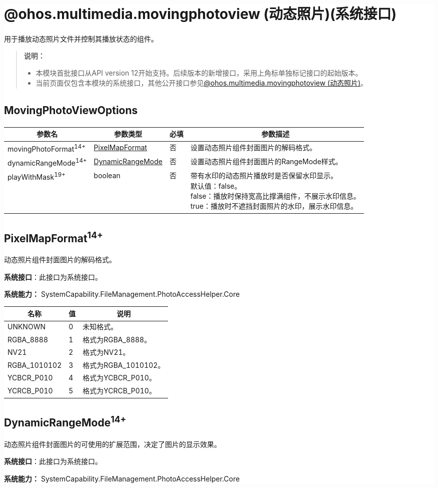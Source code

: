 # @ohos.multimedia.movingphotoview (动态照片)(系统接口)







用于播放动态照片文件并控制其播放状态的组件。

> **说明：**
>
> - 本模块首批接口从API version 12开始支持。后续版本的新增接口，采用上角标单独标记接口的起始版本。
> - 当前页面仅包含本模块的系统接口，其他公开接口参见[@ohos.multimedia.movingphotoview (动态照片)](ohos-multimedia-movingphotoview.md)。

## MovingPhotoViewOptions


| 参数名      | 参数类型                                                                                         | 必填 | 参数描述                                                                                                                                        |
| ----------- | ------------------------------------------------------------------------------------------------ | ---- | ----------------------------------------------------------------------------------------------------------------------------------------------- |
| movingPhotoFormat<sup>14+</sup>  | [PixelMapFormat](#pixelmapformat14)    | 否   | 设置动态照片组件封面图片的解码格式。                  |
| dynamicRangeMode<sup>14+</sup>  | [DynamicRangeMode](#dynamicrangemode14) | 否   | 设置动态照片组件封面图片的RangeMode样式。 |
| playWithMask<sup>19+</sup>  | boolean | 否   | 带有水印的动态照片播放时是否保留水印显示。<br/>默认值：false。<br/>false：播放时保持宽高比撑满组件，不展示水印信息。<br/>true：播放时不遮挡封面照片的水印，展示水印信息。||

## PixelMapFormat<sup>14+</sup>

动态照片组件封面图片的解码格式。

**系统接口**：此接口为系统接口。

**系统能力：** SystemCapability.FileManagement.PhotoAccessHelper.Core

| 名称                   |   值   | 说明              |
| ---------------------- | ------ | ----------------- |
| UNKNOWN                | 0      | 未知格式。|
| RGBA_8888             | 1      | 格式为RGBA_8888。|
| NV21                  | 2      | 格式为NV21。 |
| RGBA_1010102           | 3      | 格式为RGBA_1010102。|
| YCBCR_P010            | 4      | 格式为YCBCR_P010。|
| YCRCB_P010             | 5      | 格式为YCRCB_P010。 |

## DynamicRangeMode<sup>14+</sup>

动态照片组件封面图片的可使用的扩展范围，决定了图片的显示效果。

**系统接口**：此接口为系统接口。

**系统能力：** SystemCapability.FileManagement.PhotoAccessHelper.Core
